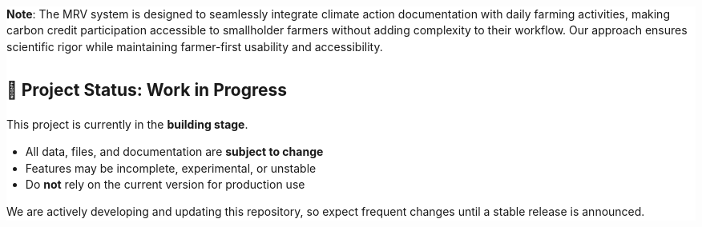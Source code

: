 
**Note**: The MRV system is designed to seamlessly integrate climate action documentation with daily farming activities, making carbon credit participation accessible to smallholder farmers without adding complexity to their workflow. Our approach ensures scientific rigor while maintaining farmer-first usability and accessibility.


## 🚧 Project Status: Work in Progress
This project is currently in the **building stage**.  

- All data, files, and documentation are **subject to change**  
- Features may be incomplete, experimental, or unstable  
- Do **not** rely on the current version for production use  

We are actively developing and updating this repository, so expect frequent changes until a stable release is announced.